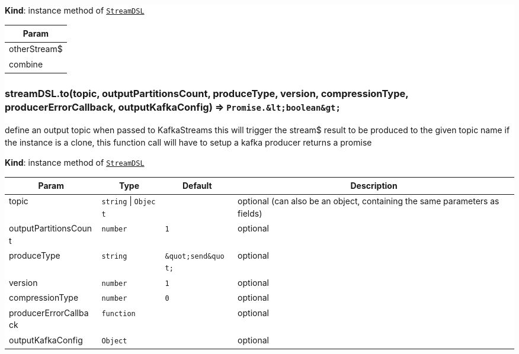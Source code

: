 **Kind**: instance method of [`StreamDSL`](#streamdsl)  

| Param |
| --- |
| otherStream$ | 
| combine |

### streamDSL.to(topic, outputPartitionsCount, produceType, version, compressionType, producerErrorCallback, outputKafkaConfig) ⇒ `Promise.&lt;boolean&gt;`
define an output topic
when passed to KafkaStreams this will trigger
the stream$ result to be produced to the given topic name
if the instance is a clone, this function call will have to setup a kafka producer
returns a promise

**Kind**: instance method of [`StreamDSL`](#streamdsl)  

| Param | Type | Default | Description |
| --- | --- | --- | --- |
| topic | `string` \| `Object` |  | optional (can also be an object, containing the same parameters as fields) |
| outputPartitionsCount | `number` | `1` | optional |
| produceType | `string` | `&quot;send&quot;` | optional |
| version | `number` | `1` | optional |
| compressionType | `number` | `0` | optional |
| producerErrorCallback | `function` |  | optional |
| outputKafkaConfig | `Object` |  | optional |

